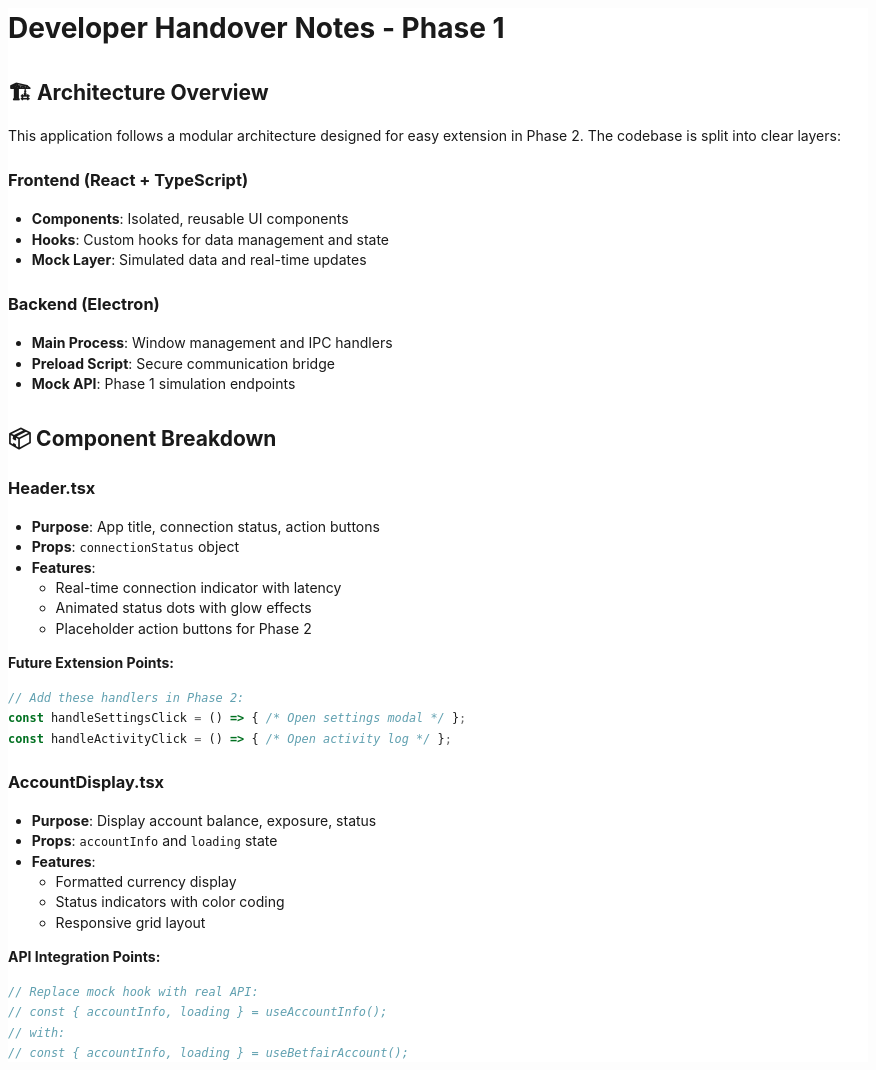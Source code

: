 # Developer Handover Notes - Phase 1

## 🏗️ Architecture Overview

This application follows a modular architecture designed for easy extension in Phase 2. The codebase is split into clear layers:

### **Frontend (React + TypeScript)**
- **Components**: Isolated, reusable UI components
- **Hooks**: Custom hooks for data management and state
- **Mock Layer**: Simulated data and real-time updates

### **Backend (Electron)**
- **Main Process**: Window management and IPC handlers
- **Preload Script**: Secure communication bridge
- **Mock API**: Phase 1 simulation endpoints

## 📦 Component Breakdown

### **Header.tsx**
- **Purpose**: App title, connection status, action buttons
- **Props**: `connectionStatus` object
- **Features**: 
  - Real-time connection indicator with latency
  - Animated status dots with glow effects
  - Placeholder action buttons for Phase 2

**Future Extension Points:**
```typescript
// Add these handlers in Phase 2:
const handleSettingsClick = () => { /* Open settings modal */ };
const handleActivityClick = () => { /* Open activity log */ };
```

### **AccountDisplay.tsx**
- **Purpose**: Display account balance, exposure, status
- **Props**: `accountInfo` and `loading` state
- **Features**:
  - Formatted currency display
  - Status indicators with color coding
  - Responsive grid layout

**API Integration Points:**
```typescript
// Replace mock hook with real API:
// const { accountInfo, loading } = useAccountInfo();
// with:
// const { accountInfo, loading } = useBetfairAccount();
```
